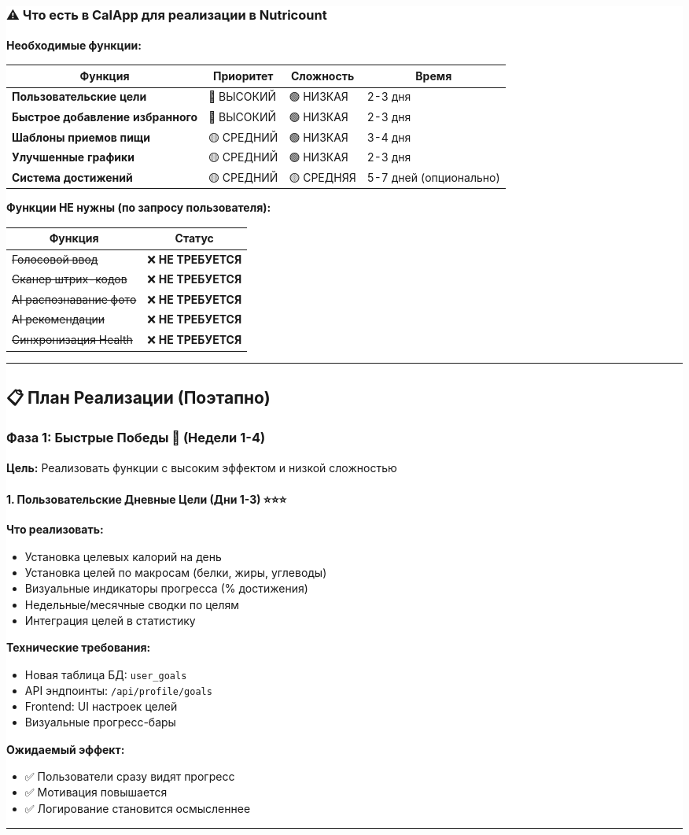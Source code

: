 ### ⚠️ Что есть в CalApp для реализации в Nutricount

**Необходимые функции:**

| Функция | Приоритет | Сложность | Время |
|---------|-----------|-----------|-------|
| **Пользовательские цели** | 🔴 ВЫСОКИЙ | 🟢 НИЗКАЯ | 2-3 дня |
| **Быстрое добавление избранного** | 🔴 ВЫСОКИЙ | 🟢 НИЗКАЯ | 2-3 дня |
| **Шаблоны приемов пищи** | 🟡 СРЕДНИЙ | 🟢 НИЗКАЯ | 3-4 дня |
| **Улучшенные графики** | 🟡 СРЕДНИЙ | 🟢 НИЗКАЯ | 2-3 дня |
| **Система достижений** | 🟡 СРЕДНИЙ | 🟡 СРЕДНЯЯ | 5-7 дней (опционально) |

**Функции НЕ нужны (по запросу пользователя):**

| Функция | Статус |
|---------|--------|
| ~~Голосовой ввод~~ | ❌ **НЕ ТРЕБУЕТСЯ** |
| ~~Сканер штрих-кодов~~ | ❌ **НЕ ТРЕБУЕТСЯ** |
| ~~AI распознавание фото~~ | ❌ **НЕ ТРЕБУЕТСЯ** |
| ~~AI рекомендации~~ | ❌ **НЕ ТРЕБУЕТСЯ** |
| ~~Синхронизация Health~~ | ❌ **НЕ ТРЕБУЕТСЯ** |

---

## 📋 План Реализации (Поэтапно)

### Фаза 1: Быстрые Победы 🚀 (Недели 1-4)

**Цель:** Реализовать функции с высоким эффектом и низкой сложностью

#### 1. Пользовательские Дневные Цели (Дни 1-3) ⭐⭐⭐

**Что реализовать:**
- Установка целевых калорий на день
- Установка целей по макросам (белки, жиры, углеводы)
- Визуальные индикаторы прогресса (% достижения)
- Недельные/месячные сводки по целям
- Интеграция целей в статистику

**Технические требования:**
- Новая таблица БД: `user_goals`
- API эндпоинты: `/api/profile/goals`
- Frontend: UI настроек целей
- Визуальные прогресс-бары

**Ожидаемый эффект:**
- ✅ Пользователи сразу видят прогресс
- ✅ Мотивация повышается
- ✅ Логирование становится осмысленнее

---
